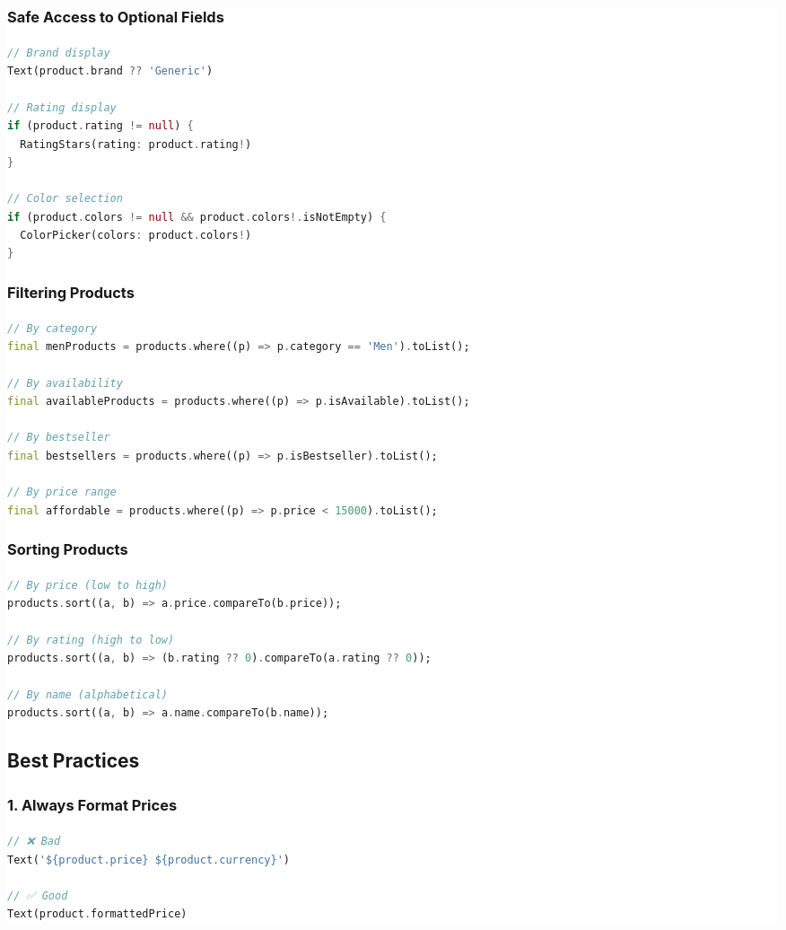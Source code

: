 ### Safe Access to Optional Fields
```dart
// Brand display
Text(product.brand ?? 'Generic')

// Rating display
if (product.rating != null) {
  RatingStars(rating: product.rating!)
}

// Color selection
if (product.colors != null && product.colors!.isNotEmpty) {
  ColorPicker(colors: product.colors!)
}
```

### Filtering Products
```dart
// By category
final menProducts = products.where((p) => p.category == 'Men').toList();

// By availability
final availableProducts = products.where((p) => p.isAvailable).toList();

// By bestseller
final bestsellers = products.where((p) => p.isBestseller).toList();

// By price range
final affordable = products.where((p) => p.price < 15000).toList();
```

### Sorting Products
```dart
// By price (low to high)
products.sort((a, b) => a.price.compareTo(b.price));

// By rating (high to low)
products.sort((a, b) => (b.rating ?? 0).compareTo(a.rating ?? 0));

// By name (alphabetical)
products.sort((a, b) => a.name.compareTo(b.name));
```

## Best Practices

### 1. Always Format Prices
```dart
// ❌ Bad
Text('${product.price} ${product.currency}')

// ✅ Good
Text(product.formattedPrice)
```
